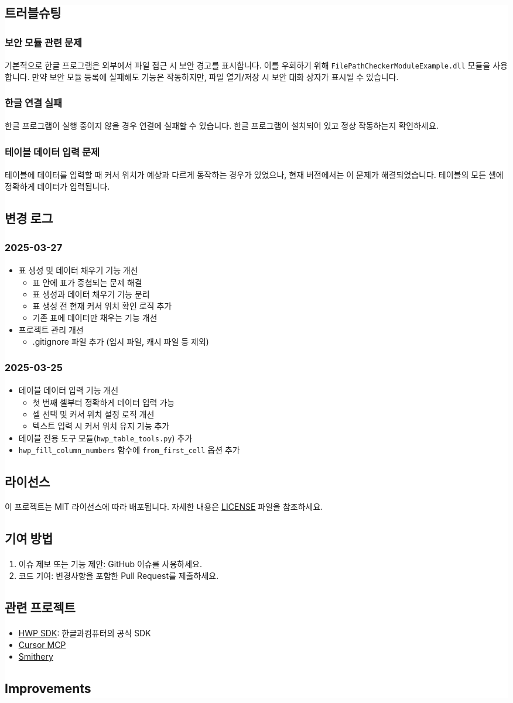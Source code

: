 ## 트러블슈팅

### 보안 모듈 관련 문제
기본적으로 한글 프로그램은 외부에서 파일 접근 시 보안 경고를 표시합니다. 이를 우회하기 위해 `FilePathCheckerModuleExample.dll` 모듈을 사용합니다. 만약 보안 모듈 등록에 실패해도 기능은 작동하지만, 파일 열기/저장 시 보안 대화 상자가 표시될 수 있습니다.

### 한글 연결 실패
한글 프로그램이 실행 중이지 않을 경우 연결에 실패할 수 있습니다. 한글 프로그램이 설치되어 있고 정상 작동하는지 확인하세요.

### 테이블 데이터 입력 문제
테이블에 데이터를 입력할 때 커서 위치가 예상과 다르게 동작하는 경우가 있었으나, 현재 버전에서는 이 문제가 해결되었습니다. 테이블의 모든 셀에 정확하게 데이터가 입력됩니다.

## 변경 로그

### 2025-03-27
- 표 생성 및 데이터 채우기 기능 개선
  - 표 안에 표가 중첩되는 문제 해결
  - 표 생성과 데이터 채우기 기능 분리
  - 표 생성 전 현재 커서 위치 확인 로직 추가
  - 기존 표에 데이터만 채우는 기능 개선
- 프로젝트 관리 개선
  - .gitignore 파일 추가 (임시 파일, 캐시 파일 등 제외)

### 2025-03-25
- 테이블 데이터 입력 기능 개선
  - 첫 번째 셀부터 정확하게 데이터 입력 가능
  - 셀 선택 및 커서 위치 설정 로직 개선
  - 텍스트 입력 시 커서 위치 유지 기능 추가
- 테이블 전용 도구 모듈(`hwp_table_tools.py`) 추가
- `hwp_fill_column_numbers` 함수에 `from_first_cell` 옵션 추가

## 라이선스

이 프로젝트는 MIT 라이선스에 따라 배포됩니다. 자세한 내용은 [LICENSE](LICENSE) 파일을 참조하세요.

## 기여 방법

1. 이슈 제보 또는 기능 제안: GitHub 이슈를 사용하세요.
2. 코드 기여: 변경사항을 포함한 Pull Request를 제출하세요.

## 관련 프로젝트

- [HWP SDK](https://www.hancom.com/product/sdk): 한글과컴퓨터의 공식 SDK
- [Cursor MCP](https://docs.cursor.com/context/model-context-protocol#configuration-locations)
- [Smithery](https://smithery.ai/server/@jkf87/hwp-mcp)

## Improvements
